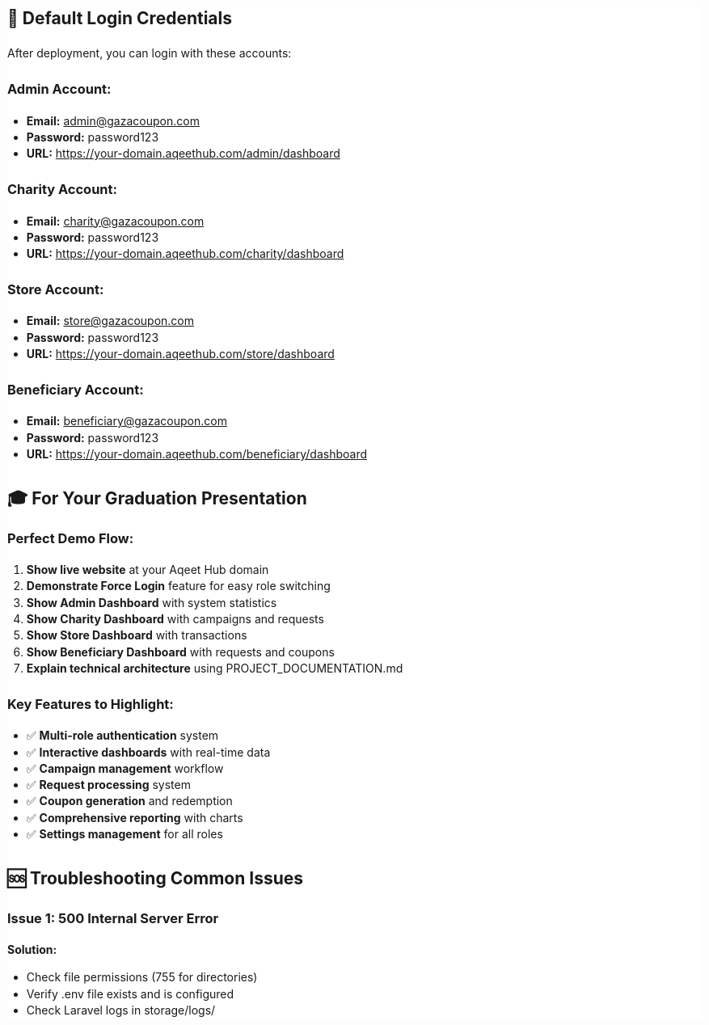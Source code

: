 ## 🔑 **Default Login Credentials**

After deployment, you can login with these accounts:

### **Admin Account:**
- **Email:** admin@gazacoupon.com
- **Password:** password123
- **URL:** https://your-domain.aqeethub.com/admin/dashboard

### **Charity Account:**
- **Email:** charity@gazacoupon.com
- **Password:** password123
- **URL:** https://your-domain.aqeethub.com/charity/dashboard

### **Store Account:**
- **Email:** store@gazacoupon.com
- **Password:** password123
- **URL:** https://your-domain.aqeethub.com/store/dashboard

### **Beneficiary Account:**
- **Email:** beneficiary@gazacoupon.com
- **Password:** password123
- **URL:** https://your-domain.aqeethub.com/beneficiary/dashboard

## 🎓 **For Your Graduation Presentation**

### **Perfect Demo Flow:**
1. **Show live website** at your Aqeet Hub domain
2. **Demonstrate Force Login** feature for easy role switching
3. **Show Admin Dashboard** with system statistics
4. **Show Charity Dashboard** with campaigns and requests
5. **Show Store Dashboard** with transactions
6. **Show Beneficiary Dashboard** with requests and coupons
7. **Explain technical architecture** using PROJECT_DOCUMENTATION.md

### **Key Features to Highlight:**
- ✅ **Multi-role authentication** system
- ✅ **Interactive dashboards** with real-time data
- ✅ **Campaign management** workflow
- ✅ **Request processing** system
- ✅ **Coupon generation** and redemption
- ✅ **Comprehensive reporting** with charts
- ✅ **Settings management** for all roles

## 🆘 **Troubleshooting Common Issues**

### **Issue 1: 500 Internal Server Error**
**Solution:**
- Check file permissions (755 for directories)
- Verify .env file exists and is configured
- Check Laravel logs in storage/logs/
